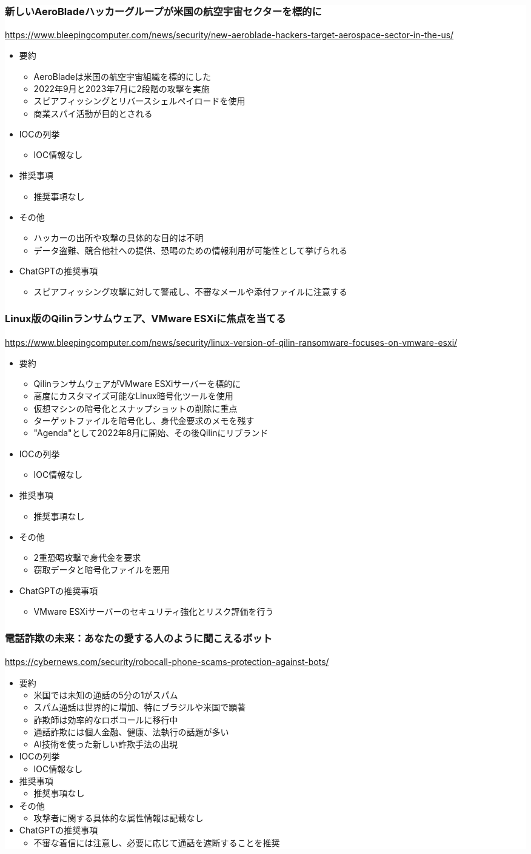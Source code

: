 ### 新しいAeroBladeハッカーグループが米国の航空宇宙セクターを標的に
https://www.bleepingcomputer.com/news/security/new-aeroblade-hackers-target-aerospace-sector-in-the-us/

- 要約
    - AeroBladeは米国の航空宇宙組織を標的にした
    - 2022年9月と2023年7月に2段階の攻撃を実施
    - スピアフィッシングとリバースシェルペイロードを使用
    - 商業スパイ活動が目的とされる

- IOCの列挙
    - IOC情報なし

- 推奨事項
    - 推奨事項なし

- その他
    - ハッカーの出所や攻撃の具体的な目的は不明
    - データ盗難、競合他社への提供、恐喝のための情報利用が可能性として挙げられる

- ChatGPTの推奨事項
    - スピアフィッシング攻撃に対して警戒し、不審なメールや添付ファイルに注意する

### Linux版のQilinランサムウェア、VMware ESXiに焦点を当てる
https://www.bleepingcomputer.com/news/security/linux-version-of-qilin-ransomware-focuses-on-vmware-esxi/

- 要約
    - QilinランサムウェアがVMware ESXiサーバーを標的に
    - 高度にカスタマイズ可能なLinux暗号化ツールを使用
    - 仮想マシンの暗号化とスナップショットの削除に重点
    - ターゲットファイルを暗号化し、身代金要求のメモを残す
    - "Agenda"として2022年8月に開始、その後Qilinにリブランド

- IOCの列挙
    - IOC情報なし

- 推奨事項
    - 推奨事項なし

- その他
    - 2重恐喝攻撃で身代金を要求
    - 窃取データと暗号化ファイルを悪用

- ChatGPTの推奨事項
    - VMware ESXiサーバーのセキュリティ強化とリスク評価を行う

### 電話詐欺の未来：あなたの愛する人のように聞こえるボット
https://cybernews.com/security/robocall-phone-scams-protection-against-bots/

- 要約
    - 米国では未知の通話の5分の1がスパム
    - スパム通話は世界的に増加、特にブラジルや米国で顕著
    - 詐欺師は効率的なロボコールに移行中
    - 通話詐欺には個人金融、健康、法執行の話題が多い
    - AI技術を使った新しい詐欺手法の出現
- IOCの列挙
    - IOC情報なし
- 推奨事項
    - 推奨事項なし
- その他
    - 攻撃者に関する具体的な属性情報は記載なし
- ChatGPTの推奨事項
    - 不審な着信には注意し、必要に応じて通話を遮断することを推奨
